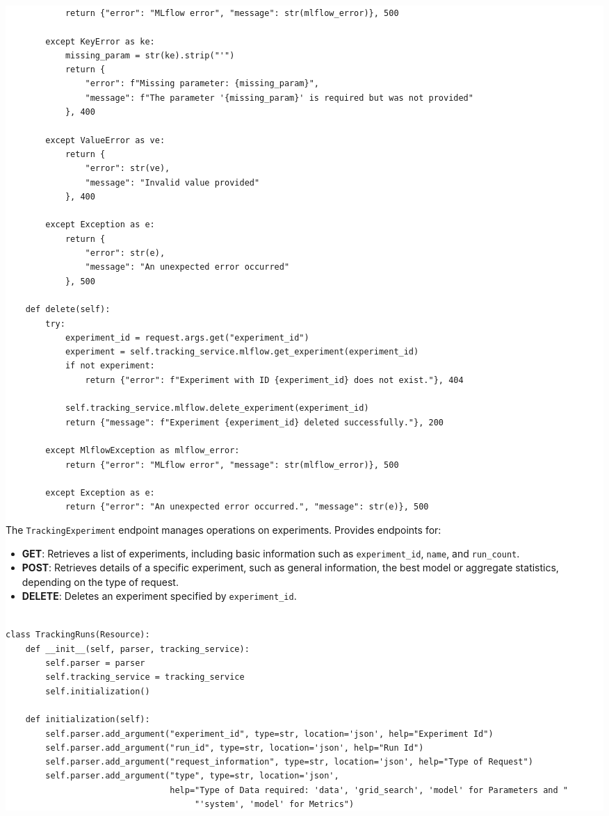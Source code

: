 ```
            return {"error": "MLflow error", "message": str(mlflow_error)}, 500

        except KeyError as ke:
            missing_param = str(ke).strip("'")
            return {
                "error": f"Missing parameter: {missing_param}",
                "message": f"The parameter '{missing_param}' is required but was not provided"
            }, 400

        except ValueError as ve:
            return {
                "error": str(ve),
                "message": "Invalid value provided"
            }, 400

        except Exception as e:
            return {
                "error": str(e),
                "message": "An unexpected error occurred"
            }, 500

    def delete(self):
        try:
            experiment_id = request.args.get("experiment_id")
            experiment = self.tracking_service.mlflow.get_experiment(experiment_id)
            if not experiment:
                return {"error": f"Experiment with ID {experiment_id} does not exist."}, 404

            self.tracking_service.mlflow.delete_experiment(experiment_id)
            return {"message": f"Experiment {experiment_id} deleted successfully."}, 200

        except MlflowException as mlflow_error:
            return {"error": "MLflow error", "message": str(mlflow_error)}, 500

        except Exception as e:
            return {"error": "An unexpected error occurred.", "message": str(e)}, 500
```

The `TrackingExperiment` endpoint manages operations on experiments. Provides endpoints for:

- **GET**: Retrieves a list of experiments, including basic information such as `experiment_id`, `name`, and `run_count`.
- **POST**: Retrieves details of a specific experiment, such as general information, the best model or aggregate statistics, 
depending on the type of request.
- **DELETE**: Deletes an experiment specified by `experiment_id`.
```

class TrackingRuns(Resource):
    def __init__(self, parser, tracking_service):
        self.parser = parser
        self.tracking_service = tracking_service
        self.initialization()

    def initialization(self):
        self.parser.add_argument("experiment_id", type=str, location='json', help="Experiment Id")
        self.parser.add_argument("run_id", type=str, location='json', help="Run Id")
        self.parser.add_argument("request_information", type=str, location='json', help="Type of Request")
        self.parser.add_argument("type", type=str, location='json',
                                 help="Type of Data required: 'data', 'grid_search', 'model' for Parameters and "
                                      "'system', 'model' for Metrics")

```